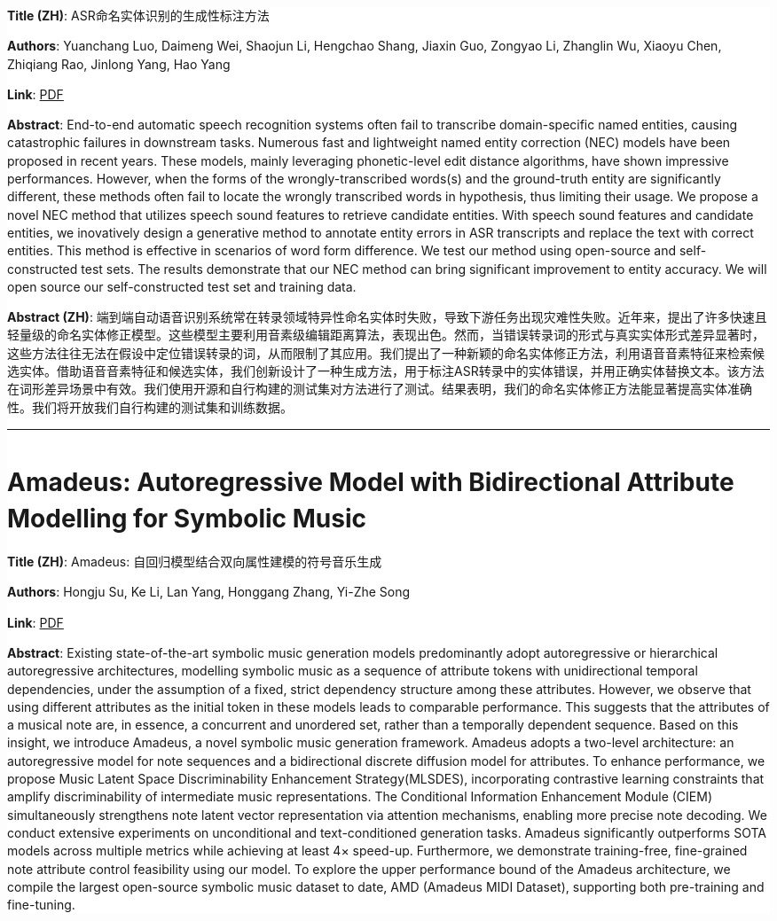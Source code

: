 **Title (ZH)**: ASR命名实体识别的生成性标注方法 

**Authors**: Yuanchang Luo, Daimeng Wei, Shaojun Li, Hengchao Shang, Jiaxin Guo, Zongyao Li, Zhanglin Wu, Xiaoyu Chen, Zhiqiang Rao, Jinlong Yang, Hao Yang  

**Link**: [PDF](https://arxiv.org/pdf/2508.20700)  

**Abstract**: End-to-end automatic speech recognition systems often fail to transcribe domain-specific named entities, causing catastrophic failures in downstream tasks. Numerous fast and lightweight named entity correction (NEC) models have been proposed in recent years. These models, mainly leveraging phonetic-level edit distance algorithms, have shown impressive performances. However, when the forms of the wrongly-transcribed words(s) and the ground-truth entity are significantly different, these methods often fail to locate the wrongly transcribed words in hypothesis, thus limiting their usage. We propose a novel NEC method that utilizes speech sound features to retrieve candidate entities. With speech sound features and candidate entities, we inovatively design a generative method to annotate entity errors in ASR transcripts and replace the text with correct entities. This method is effective in scenarios of word form difference. We test our method using open-source and self-constructed test sets. The results demonstrate that our NEC method can bring significant improvement to entity accuracy. We will open source our self-constructed test set and training data. 

**Abstract (ZH)**: 端到端自动语音识别系统常在转录领域特异性命名实体时失败，导致下游任务出现灾难性失败。近年来，提出了许多快速且轻量级的命名实体修正模型。这些模型主要利用音素级编辑距离算法，表现出色。然而，当错误转录词的形式与真实实体形式差异显著时，这些方法往往无法在假设中定位错误转录的词，从而限制了其应用。我们提出了一种新颖的命名实体修正方法，利用语音音素特征来检索候选实体。借助语音音素特征和候选实体，我们创新设计了一种生成方法，用于标注ASR转录中的实体错误，并用正确实体替换文本。该方法在词形差异场景中有效。我们使用开源和自行构建的测试集对方法进行了测试。结果表明，我们的命名实体修正方法能显著提高实体准确性。我们将开放我们自行构建的测试集和训练数据。 

---
# Amadeus: Autoregressive Model with Bidirectional Attribute Modelling for Symbolic Music 

**Title (ZH)**: Amadeus: 自回归模型结合双向属性建模的符号音乐生成 

**Authors**: Hongju Su, Ke Li, Lan Yang, Honggang Zhang, Yi-Zhe Song  

**Link**: [PDF](https://arxiv.org/pdf/2508.20665)  

**Abstract**: Existing state-of-the-art symbolic music generation models predominantly adopt autoregressive or hierarchical autoregressive architectures, modelling symbolic music as a sequence of attribute tokens with unidirectional temporal dependencies, under the assumption of a fixed, strict dependency structure among these attributes. However, we observe that using different attributes as the initial token in these models leads to comparable performance. This suggests that the attributes of a musical note are, in essence, a concurrent and unordered set, rather than a temporally dependent sequence. Based on this insight, we introduce Amadeus, a novel symbolic music generation framework. Amadeus adopts a two-level architecture: an autoregressive model for note sequences and a bidirectional discrete diffusion model for attributes. To enhance performance, we propose Music Latent Space Discriminability Enhancement Strategy(MLSDES), incorporating contrastive learning constraints that amplify discriminability of intermediate music representations. The Conditional Information Enhancement Module (CIEM) simultaneously strengthens note latent vector representation via attention mechanisms, enabling more precise note decoding. We conduct extensive experiments on unconditional and text-conditioned generation tasks. Amadeus significantly outperforms SOTA models across multiple metrics while achieving at least 4$\times$ speed-up. Furthermore, we demonstrate training-free, fine-grained note attribute control feasibility using our model. To explore the upper performance bound of the Amadeus architecture, we compile the largest open-source symbolic music dataset to date, AMD (Amadeus MIDI Dataset), supporting both pre-training and fine-tuning. 
